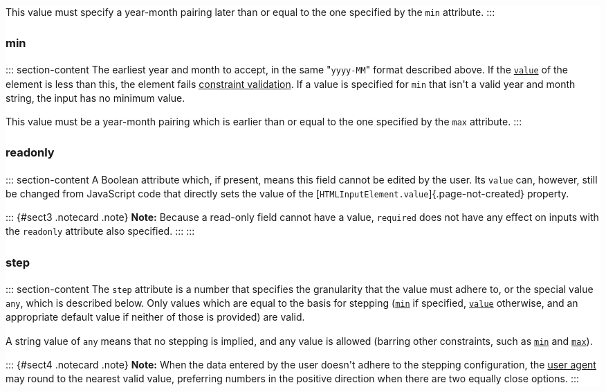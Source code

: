 This value must specify a year-month pairing later than or equal to the
one specified by the `min` attribute.
:::

### min

::: section-content
The earliest year and month to accept, in the same \"`yyyy-MM`\" format
described above. If the [`value`](../input#value) of the element is less
than this, the element fails [constraint
validation](../../constraint_validation). If a value is specified for
`min` that isn\'t a valid year and month string, the input has no
minimum value.

This value must be a year-month pairing which is earlier than or equal
to the one specified by the `max` attribute.
:::

### readonly

::: section-content
A Boolean attribute which, if present, means this field cannot be edited
by the user. Its `value` can, however, still be changed from JavaScript
code that directly sets the value of the
[`HTMLInputElement.value`]{.page-not-created} property.

::: {#sect3 .notecard .note}
**Note:** Because a read-only field cannot have a value, `required` does
not have any effect on inputs with the `readonly` attribute also
specified.
:::
:::

### step

::: section-content
The `step` attribute is a number that specifies the granularity that the
value must adhere to, or the special value `any`, which is described
below. Only values which are equal to the basis for stepping
([`min`](#min) if specified, [`value`](../input#value) otherwise, and an
appropriate default value if neither of those is provided) are valid.

A string value of `any` means that no stepping is implied, and any value
is allowed (barring other constraints, such as [`min`](#min) and
[`max`](#max)).

::: {#sect4 .notecard .note}
**Note:** When the data entered by the user doesn\'t adhere to the
stepping configuration, the [user
agent](https://developer.mozilla.org/en-US/docs/Glossary/User_agent) may
round to the nearest valid value, preferring numbers in the positive
direction when there are two equally close options.
:::
